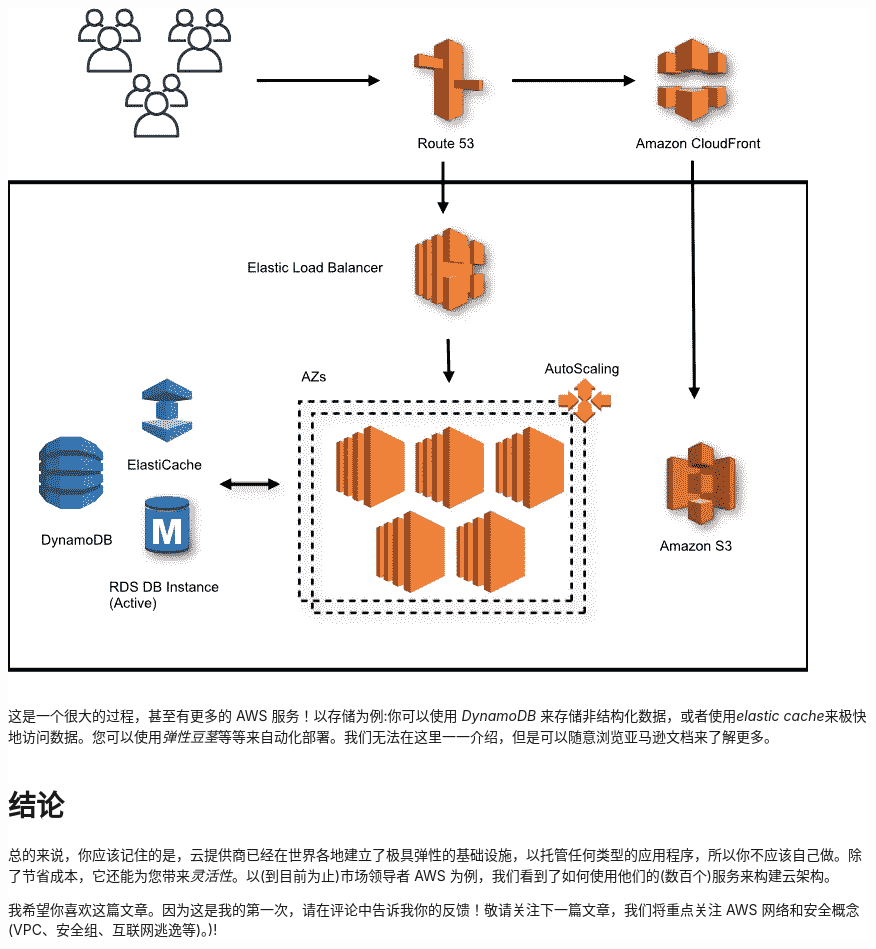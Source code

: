 ![](img/a61cb149d335811696087bd676bd2014.png)

这是一个很大的过程，甚至有更多的 AWS 服务！以存储为例:你可以使用 *DynamoDB* 来存储非结构化数据，或者使用*elastic cache*来极快地访问数据。您可以使用*弹性豆茎*等等来自动化部署。我们无法在这里一一介绍，但是可以随意浏览亚马逊文档来了解更多。

# 结论

总的来说，你应该记住的是，云提供商已经在世界各地建立了极具弹性的基础设施，以托管任何类型的应用程序，所以你不应该自己做。除了节省成本，它还能为您带来*灵活性*。以(到目前为止)市场领导者 AWS 为例，我们看到了如何使用他们的(数百个)服务来构建云架构。

我希望你喜欢这篇文章。因为这是我的第一次，请在评论中告诉我你的反馈！敬请关注下一篇文章，我们将重点关注 AWS 网络和安全概念(VPC、安全组、互联网逃逸等)。)!